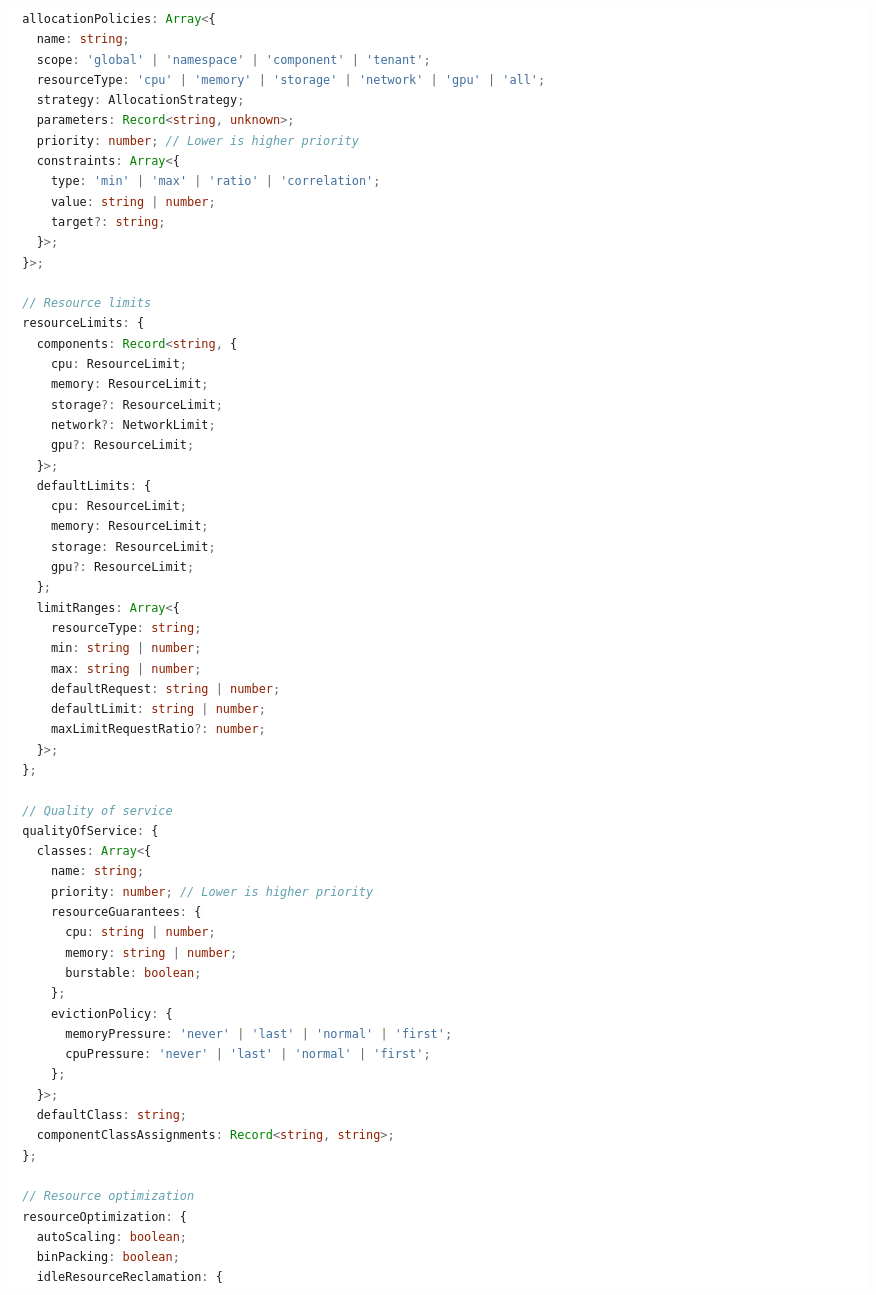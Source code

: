 ```typescript
  allocationPolicies: Array<{
    name: string;
    scope: 'global' | 'namespace' | 'component' | 'tenant';
    resourceType: 'cpu' | 'memory' | 'storage' | 'network' | 'gpu' | 'all';
    strategy: AllocationStrategy;
    parameters: Record<string, unknown>;
    priority: number; // Lower is higher priority
    constraints: Array<{
      type: 'min' | 'max' | 'ratio' | 'correlation';
      value: string | number;
      target?: string;
    }>;
  }>;
  
  // Resource limits
  resourceLimits: {
    components: Record<string, {
      cpu: ResourceLimit;
      memory: ResourceLimit;
      storage?: ResourceLimit;
      network?: NetworkLimit;
      gpu?: ResourceLimit;
    }>;
    defaultLimits: {
      cpu: ResourceLimit;
      memory: ResourceLimit;
      storage: ResourceLimit;
      gpu?: ResourceLimit;
    };
    limitRanges: Array<{
      resourceType: string;
      min: string | number;
      max: string | number;
      defaultRequest: string | number;
      defaultLimit: string | number;
      maxLimitRequestRatio?: number;
    }>;
  };
  
  // Quality of service
  qualityOfService: {
    classes: Array<{
      name: string;
      priority: number; // Lower is higher priority
      resourceGuarantees: {
        cpu: string | number;
        memory: string | number;
        burstable: boolean;
      };
      evictionPolicy: {
        memoryPressure: 'never' | 'last' | 'normal' | 'first';
        cpuPressure: 'never' | 'last' | 'normal' | 'first';
      };
    }>;
    defaultClass: string;
    componentClassAssignments: Record<string, string>;
  };
  
  // Resource optimization
  resourceOptimization: {
    autoScaling: boolean;
    binPacking: boolean;
    idleResourceReclamation: {
```